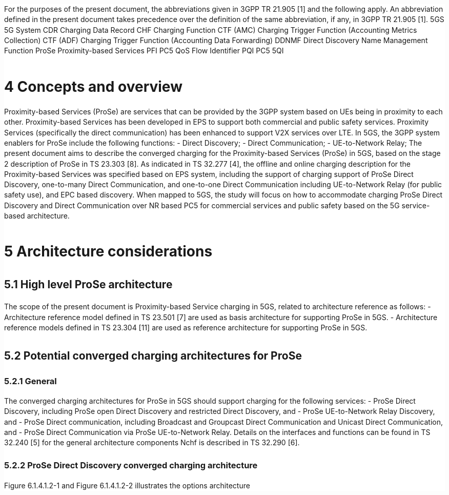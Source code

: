 For the purposes of the present document, the abbreviations given in 3GPP TR
21.905 [1] and the following apply. An abbreviation defined in the present
document takes precedence over the definition of the same abbreviation, if
any, in 3GPP TR 21.905 [1].
5GS 5G System
CDR Charging Data Record
CHF Charging Function
CTF (AMC) Charging Trigger Function (Accounting Metrics Collection)
CTF (ADF) Charging Trigger Function (Accounting Data Forwarding)
DDNMF Direct Discovery Name Management Function
ProSe Proximity-based Services
PFI PC5 QoS Flow Identifier
PQI PC5 5QI
# 4 Concepts and overview
Proximity-based Services (ProSe) are services that can be provided by the 3GPP
system based on UEs being in proximity to each other. Proximity-based Services
has been developed in EPS to support both commercial and public safety
services. Proximity Services (specifically the direct communication) has been
enhanced to support V2X services over LTE.
In 5GS, the 3GPP system enablers for ProSe include the following functions:
\- Direct Discovery;
\- Direct Communication;
\- UE-to-Network Relay;
The present document aims to describe the converged charging for the
Proximity-based Services (ProSe) in 5GS, based on the stage 2 description of
ProSe in TS 23.303 [8].
As indicated in TS 32.277 [4], the offline and online charging description for
the Proximity-based Services was specified based on EPS system, including the
support of charging support of ProSe Direct Discovery, one-to-many Direct
Communication, and one-to-one Direct Communication including UE-to-Network
Relay (for public safety use), and EPC based discovery.
When mapped to 5GS, the study will focus on how to accommodate charging ProSe
Direct Discovery and Direct Communication over NR based PC5 for commercial
services and public safety based on the 5G service-based architecture.
# 5 Architecture considerations
## 5.1 High level ProSe architecture
The scope of the present document is Proximity-based Service charging in 5GS,
related to architecture reference as follows:
\- Architecture reference model defined in TS 23.501 [7] are used as basis
architecture for supporting ProSe in 5GS.
\- Architecture reference models defined in TS 23.304 [11] are used as
reference architecture for supporting ProSe in 5GS.
## 5.2 Potential converged charging architectures for ProSe
### 5.2.1 General
The converged charging architectures for ProSe in 5GS should support charging
for the following services:
\- ProSe Direct Discovery, including ProSe open Direct Discovery and
restricted Direct Discovery, and
\- ProSe UE-to-Network Relay Discovery, and
\- ProSe Direct communication, including Broadcast and Groupcast Direct
Communication and Unicast Direct Communication, and
\- ProSe Direct Communication via ProSe UE-to-Network Relay.
Details on the interfaces and functions can be found in TS 32.240 [5] for the
general architecture components Nchf is described in TS 32.290 [6].
### 5.2.2 ProSe Direct Discovery converged charging architecture
Figure 6.1.4.1.2-1 and Figure 6.1.4.1.2-2 illustrates the options architecture
